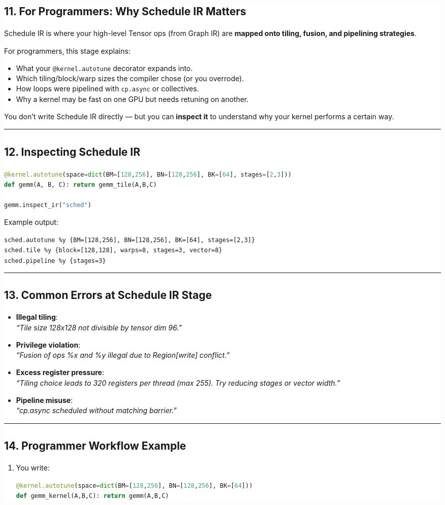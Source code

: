 ## 11. For Programmers: Why Schedule IR Matters

Schedule IR is where your high-level Tensor ops (from Graph IR) are **mapped onto tiling, fusion, and pipelining strategies**.  

For programmers, this stage explains:  
- What your `@kernel.autotune` decorator expands into.  
- Which tiling/block/warp sizes the compiler chose (or you overrode).  
- How loops were pipelined with `cp.async` or collectives.  
- Why a kernel may be fast on one GPU but needs retuning on another.  

You don’t write Schedule IR directly — but you can **inspect it** to understand why your kernel performs a certain way.

---

## 12. Inspecting Schedule IR

```python
@kernel.autotune(space=dict(BM=[128,256], BN=[128,256], BK=[64], stages=[2,3]))
def gemm(A, B, C): return gemm_tile(A,B,C)

gemm.inspect_ir("sched")
```

Example output:  
```mlir
sched.autotune %y {BM=[128,256], BN=[128,256], BK=[64], stages=[2,3]}
sched.tile %y {block=[128,128], warps=8, stages=3, vector=8}
sched.pipeline %y {stages=3}
```

---

## 13. Common Errors at Schedule IR Stage

- **Illegal tiling**:  
  *“Tile size 128x128 not divisible by tensor dim 96.”*  

- **Privilege violation**:  
  *“Fusion of ops %x and %y illegal due to Region[write] conflict.”*  

- **Excess register pressure**:  
  *“Tiling choice leads to 320 registers per thread (max 255). Try reducing stages or vector width.”*  

- **Pipeline misuse**:  
  *“cp.async scheduled without matching barrier.”*  

---

## 14. Programmer Workflow Example

1. You write:  
   ```python
   @kernel.autotune(space=dict(BM=[128,256], BN=[128,256], BK=[64]))
   def gemm_kernel(A,B,C): return gemm(A,B,C)
   ```
